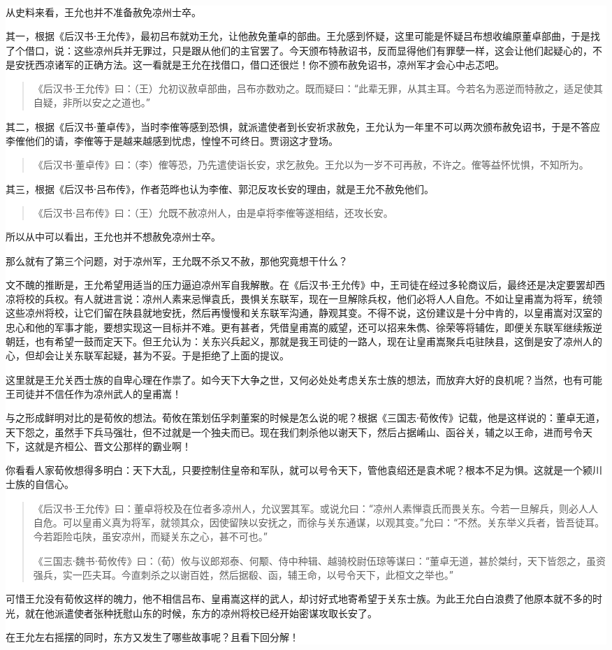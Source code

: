 从史料来看，王允也并不准备赦免凉州士卒。

其一，根据《后汉书·王允传》，最初吕布就劝王允，让他赦免董卓的部曲。王允感到怀疑，这里可能是怀疑吕布想收编原董卓部曲，于是找了个借口，说：这些凉州兵并无罪过，只是跟从他们的主官罢了。今天颁布特赦诏书，反而显得他们有罪孽一样，这会让他们起疑心的，不是安抚西凉诸军的正确方法。这一看就是王允在找借口，借口还很烂！你不颁布赦免诏书，凉州军才会心中忐忑吧。

> 《后汉书·王允传》曰：（王）允初议赦卓部曲，吕布亦数劝之。既而疑曰：“此辈无罪，从其主耳。今若名为恶逆而特赦之，适足使其自疑，非所以安之之道也。”

其二，根据《后汉书·董卓传》，当时李傕等感到恐惧，就派遣使者到长安祈求赦免，王允认为一年里不可以两次颁布赦免诏书，于是不答应李傕他们的请，李傕等于是越来越感到忧虑，惶惶不可终日。贾诩这才登场。

> 《后汉书·董卓传》曰：（李）傕等恐，乃先遣使诣长安，求乞赦免。王允以为一岁不可再赦，不许之。傕等益怀忧惧，不知所为。

其三，根据《后汉书·吕布传》，作者范晔也认为李傕、郭氾反攻长安的理由，就是王允不赦免他们。

> 《后汉书·吕布传》曰：（王）允既不赦凉州人，由是卓将李傕等遂相结，还攻长安。

所以从中可以看出，王允也并不想赦免凉州士卒。

那么就有了第三个问题，对于凉州军，王允既不杀又不赦，那他究竟想干什么？

文不醜的推断是，王允希望用适当的压力逼迫凉州军自我解散。在《后汉书·王允传》中，王司徒在经过多轮商议后，最终还是决定要罢却西凉将校的兵权。有人就进言说：凉州人素来忌惮袁氏，畏惧关东联军，现在一旦解除兵权，他们必将人人自危。不如让皇甫嵩为将军，统领这些凉州将校，让它们留在陕县就地安抚，然后再慢慢和关东联军沟通，静观其变。不得不说，这份建议是十分中肯的，以皇甫嵩对汉室的忠心和他的军事才能，要想实现这一目标并不难。更有甚者，凭借皇甫嵩的威望，还可以招来朱儁、徐荣等将辅佐，即便关东联军继续叛逆朝廷，也有希望一鼓而定天下。但王允认为：关东兴兵起义，那就是我王司徒的一路人，现在让皇甫嵩聚兵屯驻陕县，这倒是安了凉州人的心，但却会让关东联军起疑，甚为不妥。于是拒绝了上面的提议。

这里就是王允关西士族的自卑心理在作祟了。如今天下大争之世，又何必处处考虑关东士族的想法，而放弃大好的良机呢？当然，也有可能王司徒并不信任作为凉州武人的皇甫嵩！

与之形成鲜明对比的是荀攸的想法。荀攸在策划伍孚刺董案的时候是怎么说的呢？根据《三国志·荀攸传》记载，他是这样说的：董卓无道，天下怨之，虽然手下兵马强壮，但不过就是一个独夫而已。现在我们刺杀他以谢天下，然后占据崤山、函谷关，辅之以王命，进而号令天下，这就是齐桓公、晋文公那样的霸业啊！

你看看人家荀攸想得多明白：天下大乱，只要控制住皇帝和军队，就可以号令天下，管他袁绍还是袁术呢？根本不足为惧。这就是一个颍川士族的自信心。

> 《后汉书·王允传》曰：董卓将校及在位者多凉州人，允议罢其军。或说允曰：“凉州人素惮袁氏而畏关东。今若一旦解兵，则必人人自危。可以皇甫义真为将军，就领其众，因使留陕以安抚之，而徐与关东通谋，以观其变。”允曰：“不然。关东举义兵者，皆吾徒耳。今若距险屯陕，虽安凉州，而疑关东之心，甚不可也。”
>
> 《三国志·魏书·荀攸传》曰：（荀）攸与议郎郑泰、何颙、侍中种辑、越骑校尉伍琼等谋曰：“董卓无道，甚於桀纣，天下皆怨之，虽资强兵，实一匹夫耳。今直刺杀之以谢百姓，然后据殽、函，辅王命，以号令天下，此桓文之举也。”

可惜王允没有荀攸这样的魄力，他不相信吕布、皇甫嵩这样的武人，却讨好式地寄希望于关东士族。为此王允白白浪费了他原本就不多的时光，就在他派遣使者张种抚慰山东的时候，东方的凉州将校已经开始密谋攻取长安了。

在王允左右摇摆的同时，东方又发生了哪些故事呢？且看下回分解！
